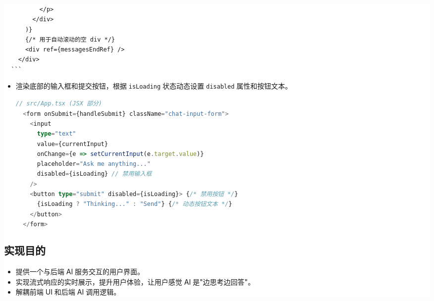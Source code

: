               </p>
            </div>
          )}
          {/* 用于自动滚动的空 div */}
          <div ref={messagesEndRef} />
        </div>
      ```

  -   渲染底部的输入框和提交按钮，根据 `isLoading` 状态动态设置 `disabled` 属性和按钮文本。

      ```typescript
      // src/App.tsx (JSX 部分)
        <form onSubmit={handleSubmit} className="chat-input-form">
          <input
            type="text"
            value={currentInput}
            onChange={e => setCurrentInput(e.target.value)}
            placeholder="Ask me anything..."
            disabled={isLoading} // 禁用输入框
          />
          <button type="submit" disabled={isLoading}> {/* 禁用按钮 */}
            {isLoading ? "Thinking..." : "Send"} {/* 动态按钮文本 */}
          </button>
        </form>
      ```

  ## 实现目的

  -   提供一个与后端 AI 服务交互的用户界面。
  -   实现流式响应的实时展示，提升用户体验，让用户感觉 AI 是"边思考边回答"。
  -   解耦前端 UI 和后端 AI 调用逻辑。
